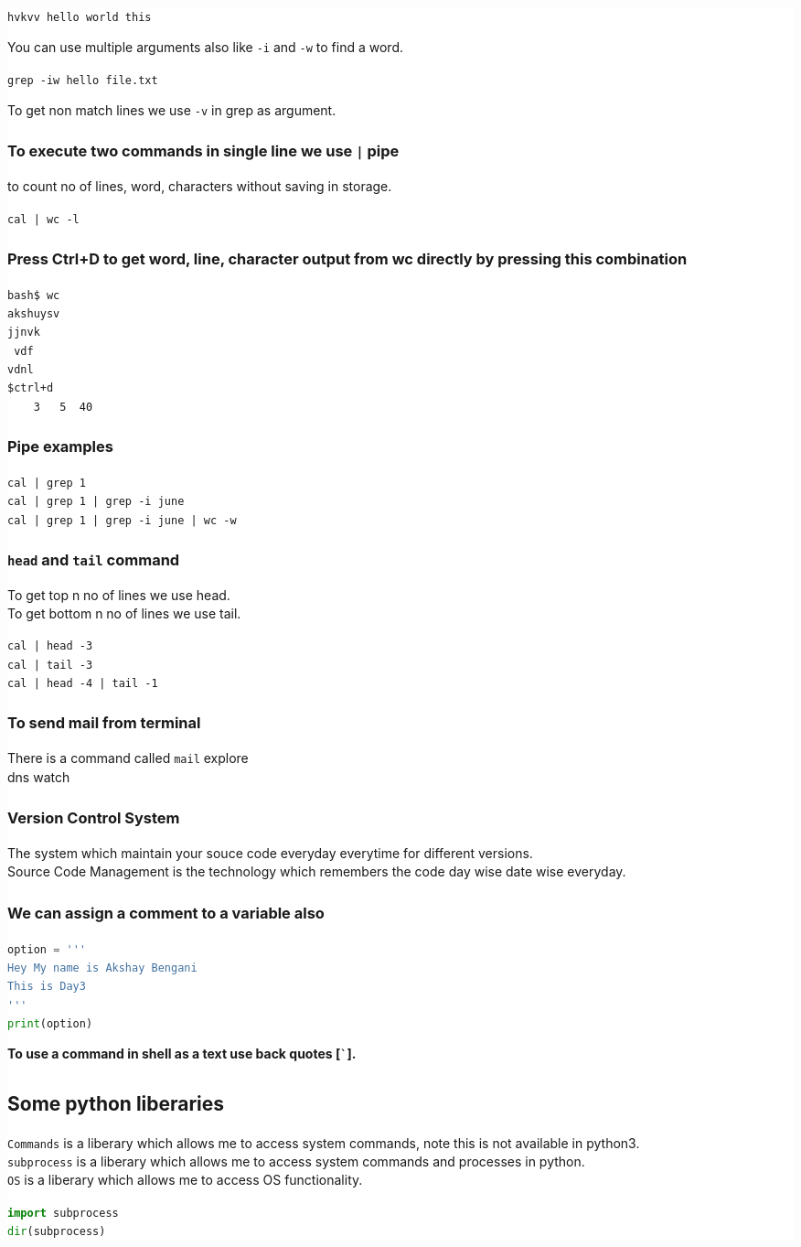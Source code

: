 ```
hvkvv hello world this
```
You can use multiple arguments also like ```-i``` and ```-w``` to find a word.
```
grep -iw hello file.txt
```
To get non match lines we use ```-v``` in grep as argument.
### To execute two commands in single line we use ```|``` pipe
to count no of lines, word, characters without saving in storage.
```
cal | wc -l
```
### Press Ctrl+D to get word, line, character output from wc directly by pressing this combination
```
bash$ wc
akshuysv
jjnvk
 vdf
vdnl
$ctrl+d 
    3   5  40
```
### Pipe examples
```
cal | grep 1
cal | grep 1 | grep -i june
cal | grep 1 | grep -i june | wc -w
```
### ```head``` and ```tail``` command
To get top n no of lines we use head.<br>
To get bottom n no of lines we use tail.
```
cal | head -3
cal | tail -3
cal | head -4 | tail -1
```
### To send mail from terminal
There is a command called ```mail``` explore  
dns watch

### Version Control System
The system which maintain your souce code everyday everytime for different versions.
<br>Source Code Management is the technology which remembers the code day wise date wise everyday.
### We can assign a comment to a variable also
```python
option = '''
Hey My name is Akshay Bengani
This is Day3 
'''
print(option)
```
**To use a command in shell as a text use back quotes [``` ` ```].**
## Some python liberaries 
```Commands``` is a liberary which allows me to access system commands, note this is not available in python3.<br>
```subprocess``` is a liberary which allows me to access system commands and processes in python.<br>
```OS``` is a liberary which allows me to access OS functionality.
```python
import subprocess
dir(subprocess)
```